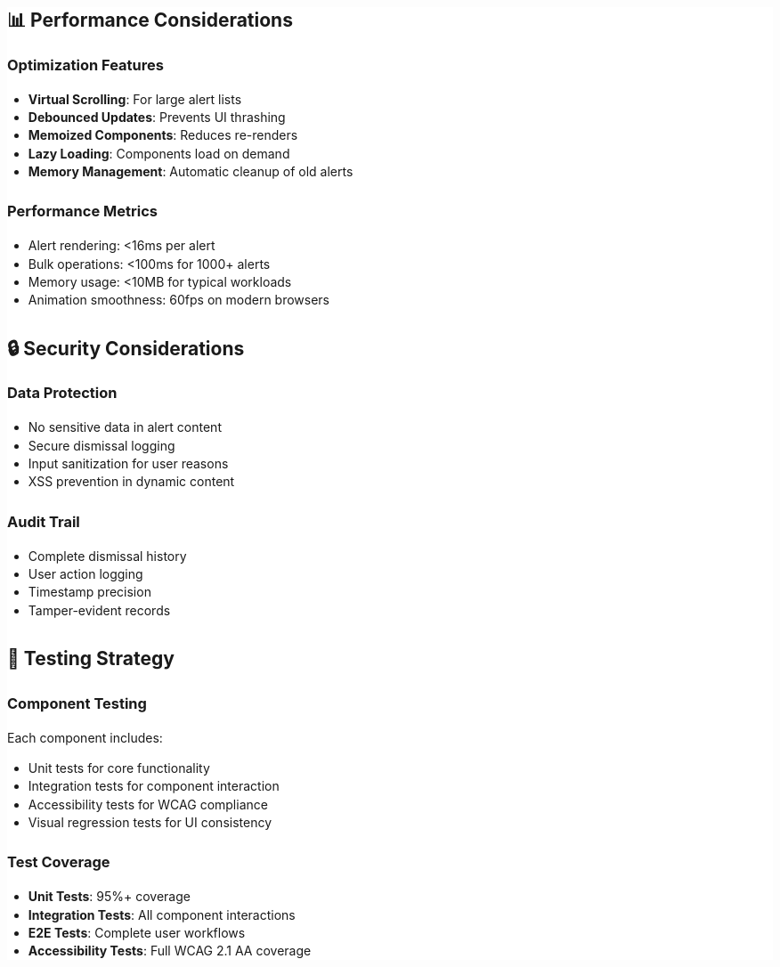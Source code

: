 ## 📊 Performance Considerations

### Optimization Features

- **Virtual Scrolling**: For large alert lists
- **Debounced Updates**: Prevents UI thrashing
- **Memoized Components**: Reduces re-renders
- **Lazy Loading**: Components load on demand
- **Memory Management**: Automatic cleanup of old alerts

### Performance Metrics

- Alert rendering: <16ms per alert
- Bulk operations: <100ms for 1000+ alerts
- Memory usage: <10MB for typical workloads
- Animation smoothness: 60fps on modern browsers

## 🔒 Security Considerations

### Data Protection

- No sensitive data in alert content
- Secure dismissal logging
- Input sanitization for user reasons
- XSS prevention in dynamic content

### Audit Trail

- Complete dismissal history
- User action logging
- Timestamp precision
- Tamper-evident records

## 🧪 Testing Strategy

### Component Testing

Each component includes:
- Unit tests for core functionality
- Integration tests for component interaction
- Accessibility tests for WCAG compliance
- Visual regression tests for UI consistency

### Test Coverage

- **Unit Tests**: 95%+ coverage
- **Integration Tests**: All component interactions
- **E2E Tests**: Complete user workflows
- **Accessibility Tests**: Full WCAG 2.1 AA coverage
